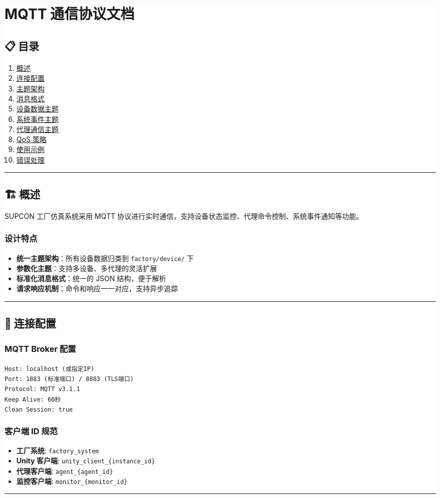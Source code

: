 # MQTT 通信协议文档

## 📋 目录

1. [概述](#概述)
2. [连接配置](#连接配置)
3. [主题架构](#主题架构)
4. [消息格式](#消息格式)
5. [设备数据主题](#设备数据主题)
6. [系统事件主题](#系统事件主题)
7. [代理通信主题](#代理通信主题)
8. [QoS 策略](#qos策略)
9. [使用示例](#使用示例)
10. [错误处理](#错误处理)

---

## 🏗️ 概述

SUPCON 工厂仿真系统采用 MQTT 协议进行实时通信，支持设备状态监控、代理命令控制、系统事件通知等功能。

### 设计特点

- **统一主题架构**：所有设备数据归类到 `factory/device/` 下
- **参数化主题**：支持多设备、多代理的灵活扩展
- **标准化消息格式**：统一的 JSON 结构，便于解析
- **请求响应机制**：命令和响应一一对应，支持异步追踪

---

## 🔌 连接配置

### MQTT Broker 配置

```
Host: localhost (或指定IP)
Port: 1883 (标准端口) / 8883 (TLS端口)
Protocol: MQTT v3.1.1
Keep Alive: 60秒
Clean Session: true
```

### 客户端 ID 规范

- **工厂系统**: `factory_system`
- **Unity 客户端**: `unity_client_{instance_id}`
- **代理客户端**: `agent_{agent_id}`
- **监控客户端**: `monitor_{monitor_id}`

---
